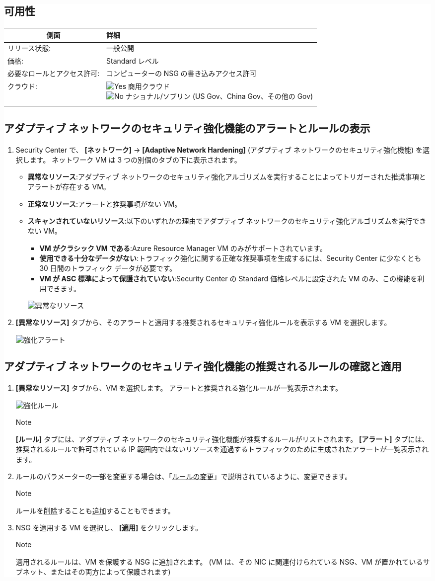 ## <a name="availability"></a>可用性

|側面|詳細|
|----|:----|
|リリース状態:|一般公開|
|価格:|Standard レベル|
|必要なロールとアクセス許可:|コンピューターの NSG の書き込みアクセス許可|
|クラウド:|![Yes](./media/icons/yes-icon.png) 商用クラウド<br>![No](./media/icons/no-icon.png) ナショナル/ソブリン (US Gov、China Gov、その他の Gov)|
|||


## <a name="view-adaptive-network-hardening-alerts-and-rules"></a>アダプティブ ネットワークのセキュリティ強化機能のアラートとルールの表示

1. Security Center で、 **[ネットワーク]**  ->  **[Adaptive Network Hardening]** \(アダプティブ ネットワークのセキュリティ強化機能\) を選択します。 ネットワーク VM は 3 つの別個のタブの下に表示されます。
   * **異常なリソース**:アダプティブ ネットワークのセキュリティ強化アルゴリズムを実行することによってトリガーされた推奨事項とアラートが存在する VM。 
   * **正常なリソース**:アラートと推奨事項がない VM。
   * **スキャンされていないリソース**:以下のいずれかの理由でアダプティブ ネットワークのセキュリティ強化アルゴリズムを実行できない VM。
      * **VM がクラシック VM である**:Azure Resource Manager VM のみがサポートされています。
      * **使用できる十分なデータがない**:トラフィック強化に関する正確な推奨事項を生成するには、Security Center に少なくとも 30 日間のトラフィック データが必要です。
      * **VM が ASC 標準によって保護されていない**:Security Center の Standard 価格レベルに設定された VM のみ、この機能を利用できます。

     ![異常なリソース](./media/security-center-adaptive-network-hardening/unhealthy-resources.png)

2. **[異常なリソース]** タブから、そのアラートと適用する推奨されるセキュリティ強化ルールを表示する VM を選択します。

    ![強化アラート](./media/security-center-adaptive-network-hardening/anh-recommendation-rules.png)


## <a name="review-and-apply-adaptive-network-hardening-recommended-rules"></a>アダプティブ ネットワークのセキュリティ強化機能の推奨されるルールの確認と適用

1. **[異常なリソース]** タブから、VM を選択します。 アラートと推奨される強化ルールが一覧表示されます。

     ![強化ルール](./media/security-center-adaptive-network-hardening/hardening-alerts.png)

   > [!NOTE]
   > **[ルール]** タブには、アダプティブ ネットワークのセキュリティ強化機能が推奨するルールがリストされます。 **[アラート]** タブには、推奨されるルールで許可されている IP 範囲内ではないリソースを通過するトラフィックのために生成されたアラートが一覧表示されます。

2. ルールのパラメーターの一部を変更する場合は、「[ルールの変更](#modify-rule)」で説明されているように、変更できます。
   > [!NOTE]
   > ルールを[削除](#delete-rule)することも[追加](#add-rule)することもできます。

3. NSG を適用する VM を選択し、 **[適用]** をクリックします。

      > [!NOTE]
      > 適用されるルールは、VM を保護する NSG に追加されます。 (VM は、その NIC に関連付けられている NSG、VM が置かれているサブネット、またはその両方によって保護されます)
